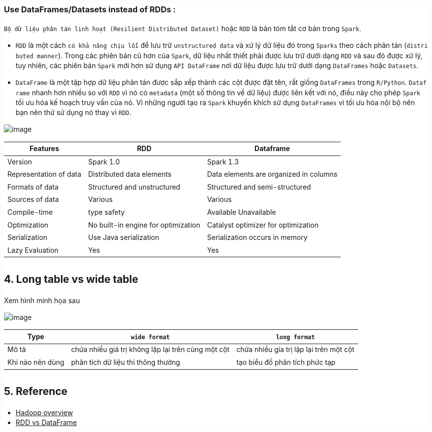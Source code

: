 ### Use DataFrames/Datasets instead of RDDs :
`Bộ dữ liệu phân tán linh hoạt (Resilient Distributed Dataset)` hoặc `RDD` là bản tóm tắt cơ bản trong `Spark`.

- `RDD` là một cách `có khả năng chịu lỗi` để lưu trữ `unstructured data` và xử lý dữ liệu đó trong `Sparks` theo cách phân tán (`distributed manner`). Trong các phiên bản cũ hơn của `Spark`, dữ liệu nhất thiết phải được lưu trữ dưới dạng `RDD` và sau đó được xử lý, tuy nhiên, các phiên bản `Spark` mới hơn sử dụng `API DataFrame` nơi dữ liệu được lưu trữ dưới dạng `DataFrames` hoặc `Datasets`.
  
- `DataFrame` là một tập hợp dữ liệu phân tán được sắp xếp thành các cột được đặt tên, rất giống `DataFrames` trong `R/Python`. `Dataframe` nhanh hơn nhiều so với `RDD` vì nó có `metadata` (một số thông tin về dữ liệu) được liên kết với nó, điều này cho phép `Spark` tối ưu hóa kế hoạch truy vấn của nó. Vì những người tạo ra `Spark` khuyến khích sử dụng `DataFrames` vì tối ưu hóa nội bộ nên bạn nên thử sử dụng nó thay vì `RDD`.

![image](https://github.com/NhanDoV/Lectures_notes-teaching-in-VN-/assets/60571509/5c1cddee-7974-4789-9be0-c9b034cbcd01)

|Features|	RDD|	Dataframe|
|-|-|-|
|Version|	Spark 1.0|	Spark 1.3|
|Representation of data|	Distributed data elements	|Data elements are organized in columns|
|Formats of data|	Structured and unstructured	|Structured and semi-structured|
|Sources of data|	Various	|Various|
|Compile-time| type safety|	Available	Unavailable|
|Optimization|	No built-in engine for optimization	| Catalyst optimizer for optimization |
|Serialization|	Use Java serialization	| Serialization occurs in memory |
|Lazy Evaluation|	Yes |	Yes |

## 4. Long table vs wide table
Xem hình minh họa sau

![image](https://github.com/NhanDoV/Lectures_notes-teaching-in-VN-/assets/60571509/ec616243-9368-4d56-b95d-fab46aea9622)

|Type|`wide format`| `long format` |
|-|-|-|
|Mô tả|chứa nhiều giá trị không lặp lại trên cùng một cột| chứa nhiều gia trị lặp lại trên một cột |
|Khi nào nên dùng|phân tích dữ liệu thì thông thường| tạo biểu đồ phân tích phức tạp|

## 5. Reference
- [Hadoop overview](https://colab.research.google.com/github/pnavaro/big-data/blob/master/notebooks/13-Hadoop.ipynb#scrollTo=fdGIjLjASEn1)
- [RDD vs DataFrame](https://algoscale.com/blog/apache-spark-rdd-vs-dataframe/)
